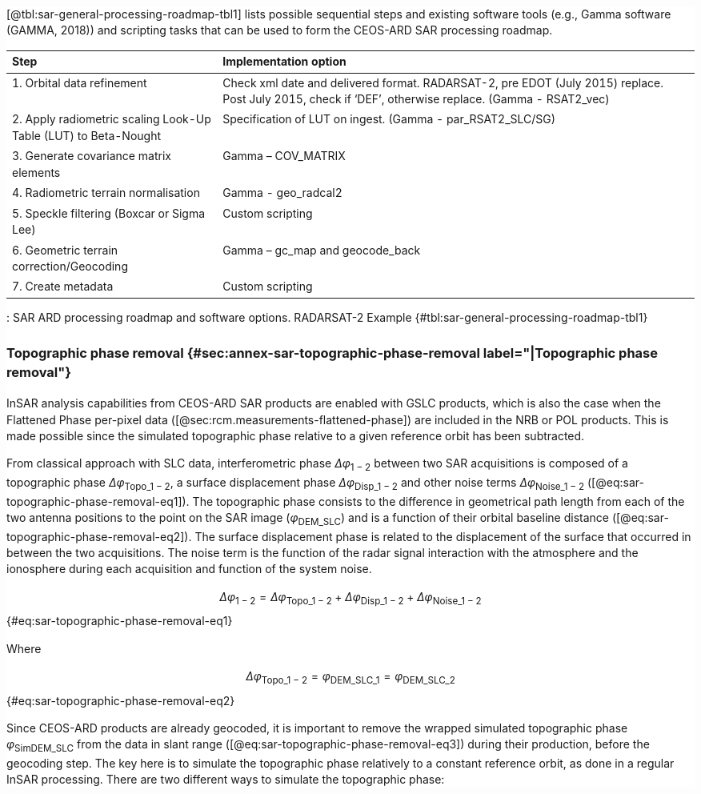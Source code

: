 [@tbl:sar-general-processing-roadmap-tbl1] lists possible sequential steps and existing software tools (e.g., Gamma software (GAMMA, 2018)) and scripting tasks that can be used to form the CEOS-ARD SAR processing roadmap.

| Step                                                         | Implementation option                                        |
| :----------------------------------------------------------- | :----------------------------------------------------------- |
| 1. Orbital data refinement                                   | Check xml date and delivered format. RADARSAT-2, pre EDOT (July 2015) replace. Post July 2015, check if ‘DEF’, otherwise replace. (Gamma - RSAT2\_vec) |
| 2. Apply radiometric scaling Look-Up Table (LUT) to Beta-Nought | Specification of LUT on ingest.&#10;(Gamma - par_RSAT2_SLC/SG) |
| 3. Generate covariance matrix elements                       | Gamma – COV_MATRIX                                           |
| 4. Radiometric terrain normalisation                         | Gamma - geo_radcal2                                          |
| 5. Speckle filtering (Boxcar or Sigma Lee)                   | Custom scripting                                             |
| 6. Geometric terrain correction/Geocoding                    | Gamma – gc_map and geocode_back                              |
| 7. Create metadata                                           | Custom scripting                                             |

: SAR ARD processing roadmap and software options. RADARSAT-2 Example {#tbl:sar-general-processing-roadmap-tbl1}


### Topographic phase removal {#sec:annex-sar-topographic-phase-removal label="|Topographic phase removal"}

InSAR analysis capabilities from CEOS-ARD SAR products are enabled with GSLC products, which is also the case when the Flattened Phase per-pixel data ([@sec:rcm.measurements-flattened-phase]) are included in the NRB or POL products. This is made possible since the simulated topographic phase relative to a given reference orbit has been subtracted.

From classical approach with SLC data, interferometric phase $\Delta \varphi_{1-2}$ between two SAR acquisitions is composed of a topographic phase $\Delta \varphi_{\text{Topo}\_1-2}$, a surface displacement phase $\Delta \varphi_{\text{Disp}\_1-2}$ and other noise terms $\Delta \varphi_{\text{Noise}\_1-2}$ ([@eq:sar-topographic-phase-removal-eq1]). The topographic phase consists to the difference in geometrical path length from each of the two antenna positions to the point on the SAR image ($\varphi_{\text{DEM}\_\text{SLC}}$) and is a function of their orbital baseline distance ([@eq:sar-topographic-phase-removal-eq2]). The surface displacement phase is related to the displacement of the surface that occurred in between the two acquisitions. The noise term is the function of the radar signal interaction with the atmosphere and the ionosphere during each acquisition and function of the system noise.

$$
\Delta \varphi_{1-2} = \Delta \varphi_{\text{Topo}\_1-2} + \Delta \varphi_{\text{Disp}\_1-2} + \Delta \varphi_{\text{Noise}\_1-2}
$$ {#eq:sar-topographic-phase-removal-eq1}

Where

$$
\Delta \varphi_{\text{Topo}\_1-2} = \varphi_{\text{DEM}\_\text{SLC}\_1} = \varphi_{\text{DEM}\_\text{SLC}\_2}
$$ {#eq:sar-topographic-phase-removal-eq2}

Since CEOS-ARD products are already geocoded, it is important to remove the wrapped simulated topographic phase $\varphi_{\text{SimDEM}\_\text{SLC}}$ from the data in slant range ([@eq:sar-topographic-phase-removal-eq3]) during their production, before the geocoding step. The key here is to simulate the topographic phase relatively to a constant reference orbit, as done in a regular InSAR processing. There are two different ways to simulate the topographic phase:


[^orbit-pass-direction]: For data crossing the North or South Pole, it is recommended to produce two distinct products and to use the appropriate “Pass direction” in each.
